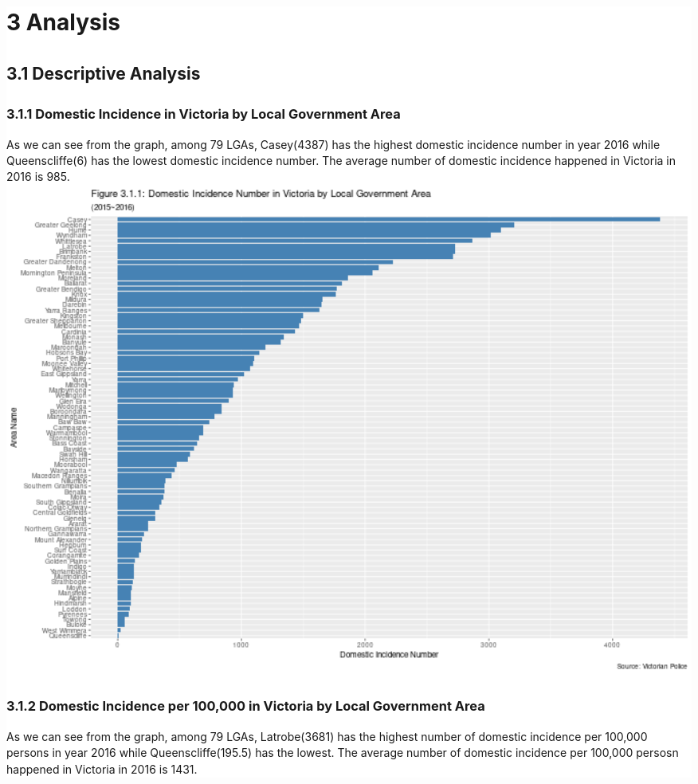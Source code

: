 # 3 Analysis

## 3.1 Descriptive Analysis

### 3.1.1 Domestic Incidence in Victoria by Local Government Area

As we can see from the graph, among 79 LGAs, Casey(4387) has the highest
domestic incidence number in year 2016 while Queenscliffe(6) has the
lowest domestic incidence number. The average number of domestic
incidence happened in Victoria in 2016 is 985.
<img src="domestic-violence-analysis_files/figure-gfm/Domestic_Incidence_in_Victoria_by_LGA-1.png" width="120%" />

### 3.1.2 Domestic Incidence per 100,000 in Victoria by Local Government Area

As we can see from the graph, among 79 LGAs, Latrobe(3681) has the
highest number of domestic incidence per 100,000 persons in year 2016
while Queenscliffe(195.5) has the lowest. The average number of domestic
incidence per 100,000 persosn happened in Victoria in 2016 is 1431.